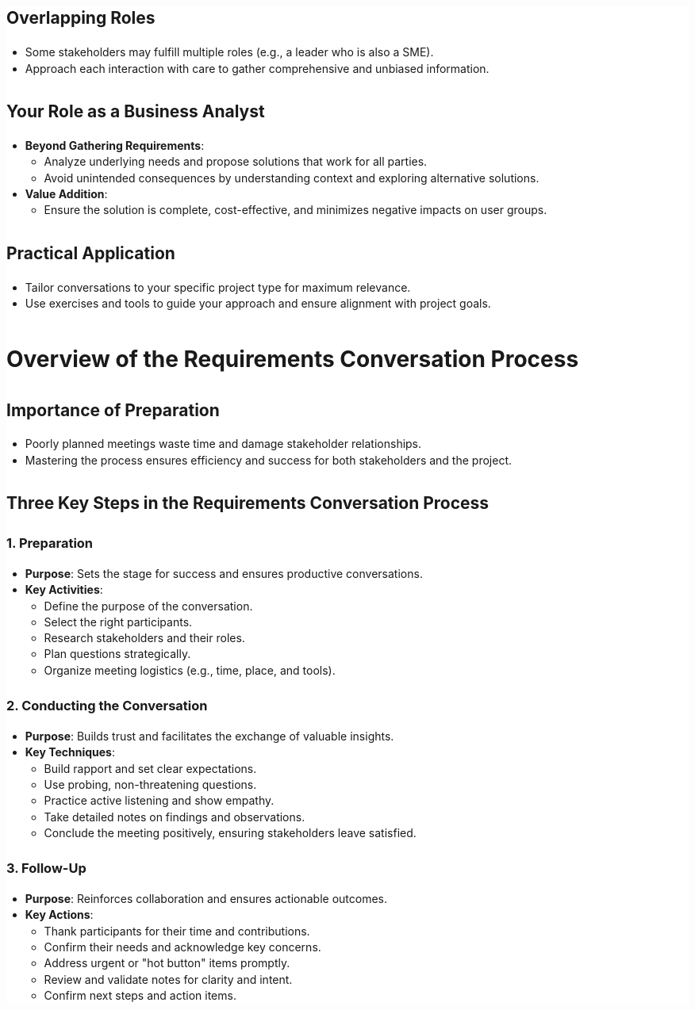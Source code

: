 ## Overlapping Roles
- Some stakeholders may fulfill multiple roles (e.g., a leader who is also a SME).
- Approach each interaction with care to gather comprehensive and unbiased information.

## Your Role as a Business Analyst
- **Beyond Gathering Requirements**:
  - Analyze underlying needs and propose solutions that work for all parties.
  - Avoid unintended consequences by understanding context and exploring alternative solutions.
- **Value Addition**:
  - Ensure the solution is complete, cost-effective, and minimizes negative impacts on user groups.

## Practical Application
- Tailor conversations to your specific project type for maximum relevance.
- Use exercises and tools to guide your approach and ensure alignment with project goals.

# Overview of the Requirements Conversation Process

## Importance of Preparation
- Poorly planned meetings waste time and damage stakeholder relationships.
- Mastering the process ensures efficiency and success for both stakeholders and the project.

## Three Key Steps in the Requirements Conversation Process
### 1. Preparation
- **Purpose**: Sets the stage for success and ensures productive conversations.
- **Key Activities**:
  - Define the purpose of the conversation.
  - Select the right participants.
  - Research stakeholders and their roles.
  - Plan questions strategically.
  - Organize meeting logistics (e.g., time, place, and tools).

### 2. Conducting the Conversation
- **Purpose**: Builds trust and facilitates the exchange of valuable insights.
- **Key Techniques**:
  - Build rapport and set clear expectations.
  - Use probing, non-threatening questions.
  - Practice active listening and show empathy.
  - Take detailed notes on findings and observations.
  - Conclude the meeting positively, ensuring stakeholders leave satisfied.

### 3. Follow-Up
- **Purpose**: Reinforces collaboration and ensures actionable outcomes.
- **Key Actions**:
  - Thank participants for their time and contributions.
  - Confirm their needs and acknowledge key concerns.
  - Address urgent or "hot button" items promptly.
  - Review and validate notes for clarity and intent.
  - Confirm next steps and action items.
